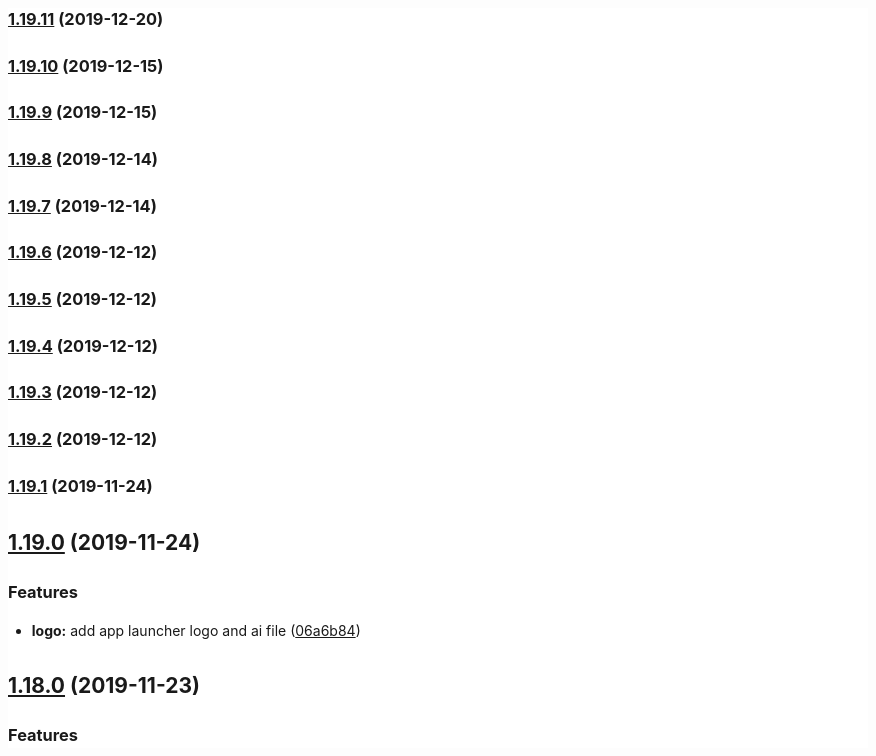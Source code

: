 ### [1.19.11](https://github.com/KiritchoukC/flutter_web_2048/compare/v1.19.10...v1.19.11) (2019-12-20)

### [1.19.10](https://github.com/KiritchoukC/flutter_web_2048/compare/v1.19.9...v1.19.10) (2019-12-15)

### [1.19.9](https://github.com/KiritchoukC/flutter_web_2048/compare/v1.19.8...v1.19.9) (2019-12-15)

### [1.19.8](https://github.com/KiritchoukC/flutter_web_2048/compare/v1.19.7...v1.19.8) (2019-12-14)

### [1.19.7](https://github.com/KiritchoukC/flutter_web_2048/compare/v1.19.6...v1.19.7) (2019-12-14)

### [1.19.6](https://github.com/KiritchoukC/flutter_web_2048/compare/v1.19.5...v1.19.6) (2019-12-12)

### [1.19.5](https://github.com/KiritchoukC/flutter_web_2048/compare/v1.19.4...v1.19.5) (2019-12-12)

### [1.19.4](https://github.com/KiritchoukC/flutter_web_2048/compare/v1.19.3...v1.19.4) (2019-12-12)

### [1.19.3](https://github.com/KiritchoukC/flutter_web_2048/compare/v1.19.2...v1.19.3) (2019-12-12)

### [1.19.2](https://github.com/KiritchoukC/flutter_web_2048/compare/v1.19.1...v1.19.2) (2019-12-12)

### [1.19.1](https://github.com/KiritchoukC/flutter_web_2048/compare/v1.19.0...v1.19.1) (2019-11-24)

## [1.19.0](https://github.com/KiritchoukC/flutter_web_2048/compare/v1.18.0...v1.19.0) (2019-11-24)


### Features

* **logo:** add app launcher logo and ai file ([06a6b84](https://github.com/KiritchoukC/flutter_web_2048/commit/06a6b84))

## [1.18.0](https://github.com/KiritchoukC/flutter_web_2048/compare/v1.17.0...v1.18.0) (2019-11-23)


### Features
